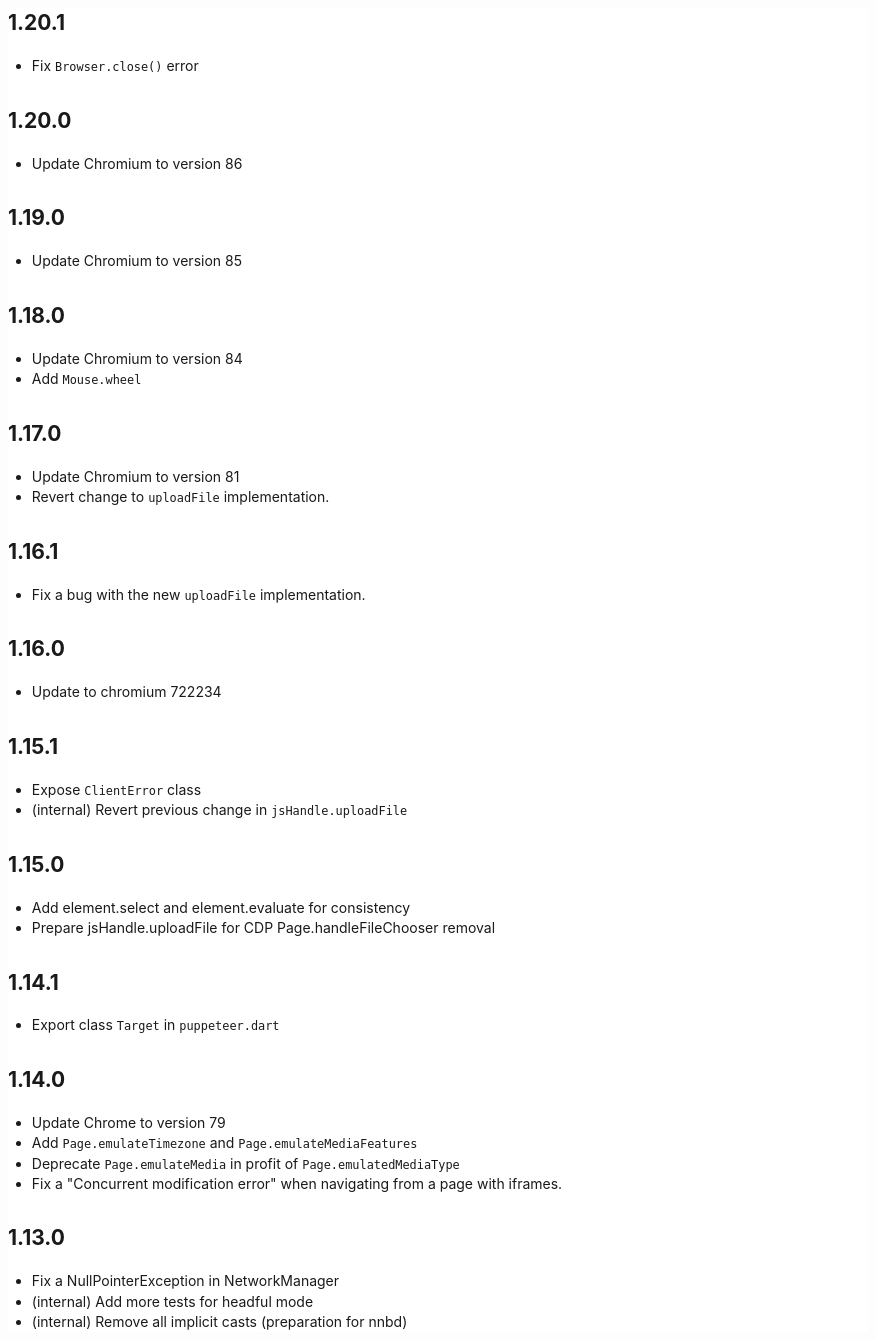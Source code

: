 ## 1.20.1
- Fix `Browser.close()` error

## 1.20.0
- Update Chromium to version 86

## 1.19.0
- Update Chromium to version 85

## 1.18.0
- Update Chromium to version 84
- Add `Mouse.wheel`

## 1.17.0
- Update Chromium to version 81
- Revert change to `uploadFile` implementation.

## 1.16.1
- Fix a bug with the new `uploadFile` implementation.

## 1.16.0
- Update to chromium 722234

## 1.15.1
- Expose `ClientError` class
- (internal) Revert previous change in `jsHandle.uploadFile`

## 1.15.0
- Add element.select and element.evaluate for consistency
- Prepare jsHandle.uploadFile for CDP Page.handleFileChooser removal

## 1.14.1
- Export class `Target` in `puppeteer.dart`

## 1.14.0
- Update Chrome to version 79
- Add `Page.emulateTimezone` and `Page.emulateMediaFeatures`
- Deprecate `Page.emulateMedia` in profit of `Page.emulatedMediaType`
- Fix a "Concurrent modification error" when navigating from a page with iframes.

## 1.13.0
- Fix a NullPointerException in NetworkManager
- (internal) Add more tests for headful mode
- (internal) Remove all implicit casts (preparation for nnbd)
